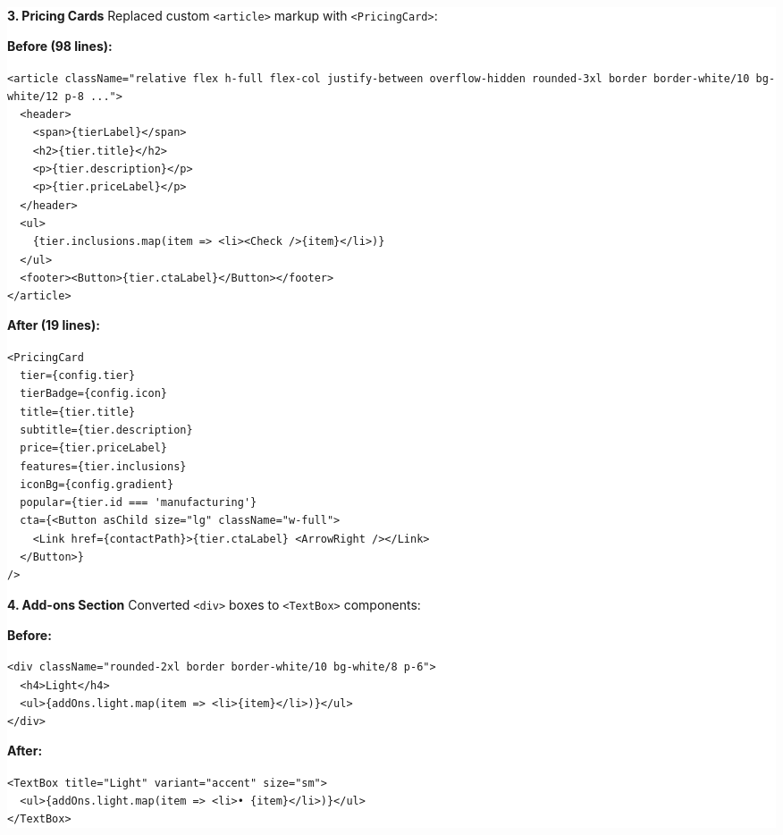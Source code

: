 **3. Pricing Cards**
Replaced custom `<article>` markup with `<PricingCard>`:

**Before (98 lines):**
```tsx
<article className="relative flex h-full flex-col justify-between overflow-hidden rounded-3xl border border-white/10 bg-white/12 p-8 ...">
  <header>
    <span>{tierLabel}</span>
    <h2>{tier.title}</h2>
    <p>{tier.description}</p>
    <p>{tier.priceLabel}</p>
  </header>
  <ul>
    {tier.inclusions.map(item => <li><Check />{item}</li>)}
  </ul>
  <footer><Button>{tier.ctaLabel}</Button></footer>
</article>
```

**After (19 lines):**
```tsx
<PricingCard
  tier={config.tier}
  tierBadge={config.icon}
  title={tier.title}
  subtitle={tier.description}
  price={tier.priceLabel}
  features={tier.inclusions}
  iconBg={config.gradient}
  popular={tier.id === 'manufacturing'}
  cta={<Button asChild size="lg" className="w-full">
    <Link href={contactPath}>{tier.ctaLabel} <ArrowRight /></Link>
  </Button>}
/>
```

**4. Add-ons Section**
Converted `<div>` boxes to `<TextBox>` components:

**Before:**
```tsx
<div className="rounded-2xl border border-white/10 bg-white/8 p-6">
  <h4>Light</h4>
  <ul>{addOns.light.map(item => <li>{item}</li>)}</ul>
</div>
```

**After:**
```tsx
<TextBox title="Light" variant="accent" size="sm">
  <ul>{addOns.light.map(item => <li>• {item}</li>)}</ul>
</TextBox>
```
